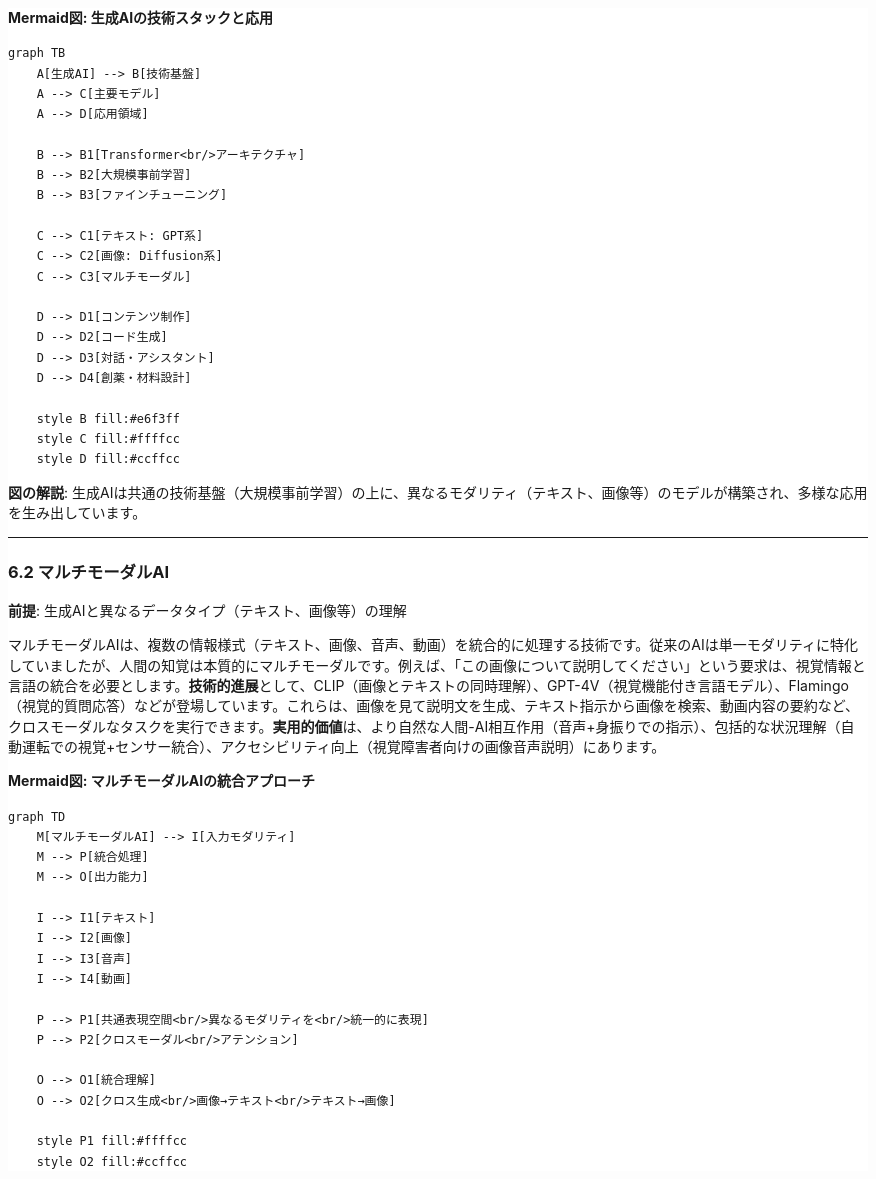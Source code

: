 **Mermaid図: 生成AIの技術スタックと応用**

```mermaid
graph TB
    A[生成AI] --> B[技術基盤]
    A --> C[主要モデル]
    A --> D[応用領域]
    
    B --> B1[Transformer<br/>アーキテクチャ]
    B --> B2[大規模事前学習]
    B --> B3[ファインチューニング]
    
    C --> C1[テキスト: GPT系]
    C --> C2[画像: Diffusion系]
    C --> C3[マルチモーダル]
    
    D --> D1[コンテンツ制作]
    D --> D2[コード生成]
    D --> D3[対話・アシスタント]
    D --> D4[創薬・材料設計]
    
    style B fill:#e6f3ff
    style C fill:#ffffcc
    style D fill:#ccffcc
```

**図の解説**: 生成AIは共通の技術基盤（大規模事前学習）の上に、異なるモダリティ（テキスト、画像等）のモデルが構築され、多様な応用を生み出しています。

---

### 6.2 マルチモーダルAI

**前提**: 生成AIと異なるデータタイプ（テキスト、画像等）の理解

マルチモーダルAIは、複数の情報様式（テキスト、画像、音声、動画）を統合的に処理する技術です。従来のAIは単一モダリティに特化していましたが、人間の知覚は本質的にマルチモーダルです。例えば、「この画像について説明してください」という要求は、視覚情報と言語の統合を必要とします。**技術的進展**として、CLIP（画像とテキストの同時理解）、GPT-4V（視覚機能付き言語モデル）、Flamingo（視覚的質問応答）などが登場しています。これらは、画像を見て説明文を生成、テキスト指示から画像を検索、動画内容の要約など、クロスモーダルなタスクを実行できます。**実用的価値**は、より自然な人間-AI相互作用（音声+身振りでの指示）、包括的な状況理解（自動運転での視覚+センサー統合）、アクセシビリティ向上（視覚障害者向けの画像音声説明）にあります。

**Mermaid図: マルチモーダルAIの統合アプローチ**

```mermaid
graph TD
    M[マルチモーダルAI] --> I[入力モダリティ]
    M --> P[統合処理]
    M --> O[出力能力]
    
    I --> I1[テキスト]
    I --> I2[画像]
    I --> I3[音声]
    I --> I4[動画]
    
    P --> P1[共通表現空間<br/>異なるモダリティを<br/>統一的に表現]
    P --> P2[クロスモーダル<br/>アテンション]
    
    O --> O1[統合理解]
    O --> O2[クロス生成<br/>画像→テキスト<br/>テキスト→画像]
    
    style P1 fill:#ffffcc
    style O2 fill:#ccffcc
```
